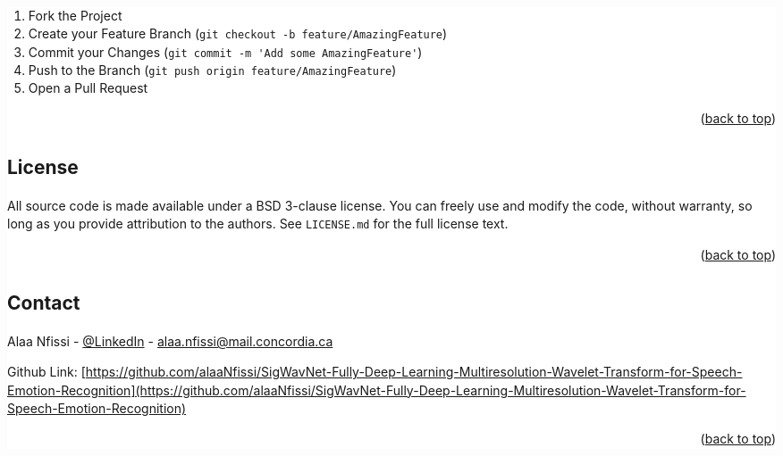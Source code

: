 1. Fork the Project
2. Create your Feature Branch (`git checkout -b feature/AmazingFeature`)
3. Commit your Changes (`git commit -m 'Add some AmazingFeature'`)
4. Push to the Branch (`git push origin feature/AmazingFeature`)
5. Open a Pull Request

<p align="right">(<a href="#readme-top">back to top</a>)</p>




## License

All source code is made available under a BSD 3-clause license. You can freely
use and modify the code, without warranty, so long as you provide attribution
to the authors. See `LICENSE.md` for the full license text.

<p align="right">(<a href="#readme-top">back to top</a>)</p>




## Contact

Alaa Nfissi - [@LinkedIn](https://www.linkedin.com/in/alaa-nfissi/) - alaa.nfissi@mail.concordia.ca

Github Link: [https://github.com/alaaNfissi/SigWavNet-Fully-Deep-Learning-Multiresolution-Wavelet-Transform-for-Speech-Emotion-Recognition](https://github.com/alaaNfissi/SigWavNet-Fully-Deep-Learning-Multiresolution-Wavelet-Transform-for-Speech-Emotion-Recognition)

<p align="right">(<a href="#readme-top">back to top</a>)</p>






[contributors-shield]: https://img.shields.io/github/contributors/othneildrew/Best-README-Template.svg?style=for-the-badge
[contributors-url]: https://github.com/othneildrew/Best-README-Template/graphs/contributors
[forks-shield]: https://img.shields.io/github/forks/othneildrew/Best-README-Template.svg?style=for-the-badge
[forks-url]: https://github.com/othneildrew/Best-README-Template/network/members
[stars-shield]: https://img.shields.io/github/stars/othneildrew/Best-README-Template.svg?style=for-the-badge
[stars-url]: https://github.com/othneildrew/Best-README-Template/stargazers
[issues-shield]: https://img.shields.io/github/issues/othneildrew/Best-README-Template.svg?style=for-the-badge
[issues-url]: https://github.com/othneildrew/Best-README-Template/issues
[license-shield]: https://img.shields.io/github/license/othneildrew/Best-README-Template.svg?style=for-the-badge
[license-url]: https://github.com/othneildrew/Best-README-Template/blob/master/LICENSE.txt
[linkedin-shield]: https://img.shields.io/badge/-LinkedIn-black.svg?style=for-the-badge&logo=linkedin&colorB=555
[linkedin-url]: https://linkedin.com/in/othneildrew
[model-architecture]: figures/Aggregated_SigWavNet_V.png


[anaconda.com]: https://anaconda.org/conda-forge/mlconjug/badges/version.svg
[anaconda-url]: https://anaconda.org/conda-forge/mlconjug

[React.js]: https://img.shields.io/badge/React-20232A?style=for-the-badge&logo=react&logoColor=61DAFB
[React-url]: https://reactjs.org/
[Vue.js]: https://img.shields.io/badge/Vue.js-35495E?style=for-the-badge&logo=vuedotjs&logoColor=4FC08D
[Vue-url]: https://vuejs.org/
[Angular.io]: https://img.shields.io/badge/Angular-DD0031?style=for-the-badge&logo=angular&logoColor=white
[Angular-url]: https://angular.io/
[Svelte.dev]: https://img.shields.io/badge/Svelte-4A4A55?style=for-the-badge&logo=svelte&logoColor=FF3E00
[Svelte-url]: https://svelte.dev/
[Laravel.com]: https://img.shields.io/badge/Laravel-FF2D20?style=for-the-badge&logo=laravel&logoColor=white
[Laravel-url]: https://laravel.com
[Bootstrap.com]: https://img.shields.io/badge/Bootstrap-563D7C?style=for-the-badge&logo=bootstrap&logoColor=white
[Bootstrap-url]: https://getbootstrap.com
[JQuery.com]: https://img.shields.io/badge/jQuery-0769AD?style=for-the-badge&logo=jquery&logoColor=white
[JQuery-url]: https://jquery.com 

